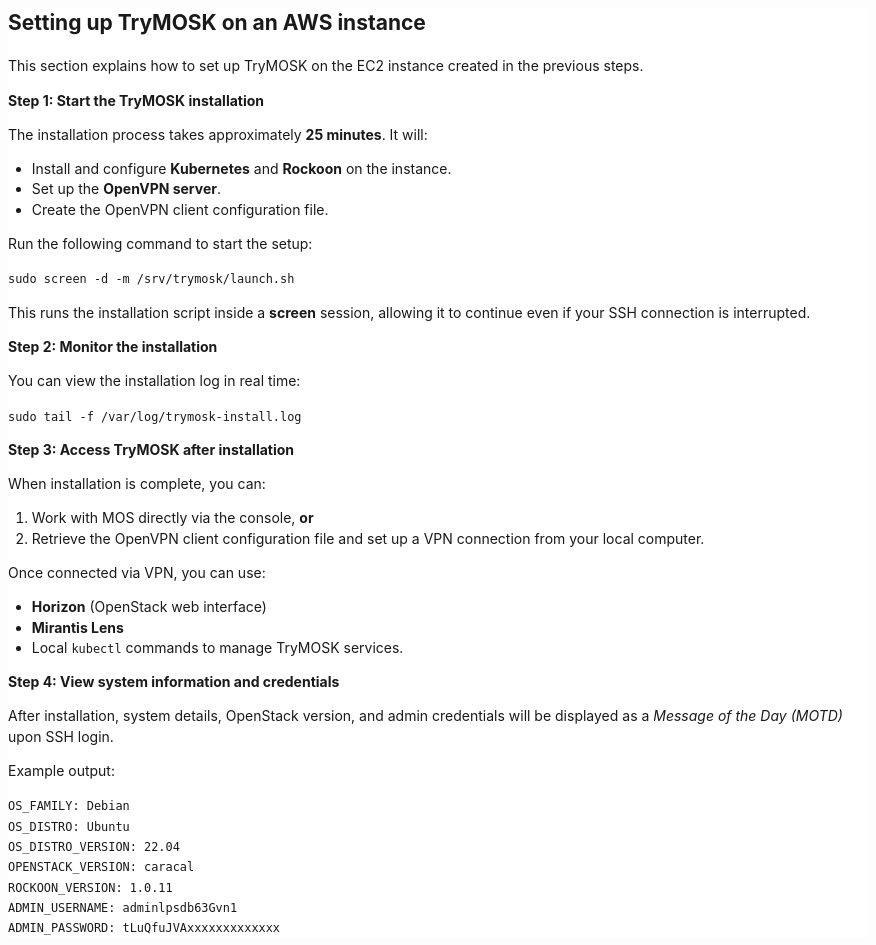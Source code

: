 ## Setting up TryMOSK on an AWS instance

This section explains how to set up TryMOSK on the EC2 instance created in the previous steps.

**Step 1: Start the TryMOSK installation**

The installation process takes approximately **25 minutes**. It will:

* Install and configure **Kubernetes** and **Rockoon** on the instance.
* Set up the **OpenVPN server**.
* Create the OpenVPN client configuration file.

Run the following command to start the setup:

```shell
sudo screen -d -m /srv/trymosk/launch.sh
```

This runs the installation script inside a **screen** session, allowing it to continue even if your SSH connection is interrupted.

**Step 2: Monitor the installation**

You can view the installation log in real time:

```shell
sudo tail -f /var/log/trymosk-install.log
```

**Step 3: Access TryMOSK after installation**

When installation is complete, you can:

1. Work with MOS directly via the console, **or**
2. Retrieve the OpenVPN client configuration file and set up a VPN connection from your local computer.

Once connected via VPN, you can use:

* **Horizon** (OpenStack web interface)
* **Mirantis Lens**
* Local `kubectl` commands to manage TryMOSK services.

**Step 4: View system information and credentials**

After installation, system details, OpenStack version, and admin credentials will be displayed as a *Message of the Day (MOTD)* upon SSH login.

Example output:

```shell
OS_FAMILY: Debian
OS_DISTRO: Ubuntu
OS_DISTRO_VERSION: 22.04
OPENSTACK_VERSION: caracal
ROCKOON_VERSION: 1.0.11
ADMIN_USERNAME: adminlpsdb63Gvn1
ADMIN_PASSWORD: tLuQfuJVAxxxxxxxxxxxxx
```
